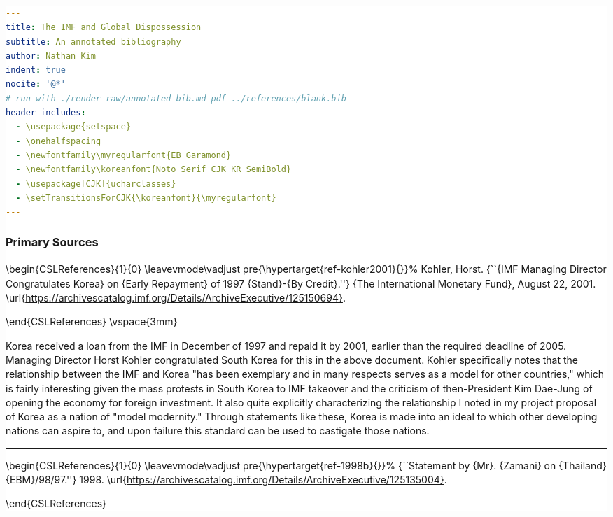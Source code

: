 ```yaml
---
title: The IMF and Global Dispossession
subtitle: An annotated bibliography
author: Nathan Kim
indent: true
nocite: '@*'
# run with ./render raw/annotated-bib.md pdf ../references/blank.bib
header-includes:
  - \usepackage{setspace}
  - \onehalfspacing
  - \newfontfamily\myregularfont{EB Garamond}
  - \newfontfamily\koreanfont{Noto Serif CJK KR SemiBold}
  - \usepackage[CJK]{ucharclasses}
  - \setTransitionsForCJK{\koreanfont}{\myregularfont}
---
```


### Primary Sources


\begin{CSLReferences}{1}{0}
\leavevmode\vadjust pre{\hypertarget{ref-kohler2001}{}}%
Kohler, Horst. {``{IMF Managing Director Congratulates Korea} on {Early
Repayment} of 1997 {Stand}-{By Credit}.''} {The International Monetary
Fund}, August 22, 2001.
\url{https://archivescatalog.imf.org/Details/ArchiveExecutive/125150694}.

\end{CSLReferences}
\vspace{3mm}


Korea received a loan from the IMF in December of 1997 and repaid it by 2001,
earlier than the required deadline of 2005. Managing Director Horst Kohler
congratulated South Korea for this in the above document. Kohler specifically
notes that the relationship between the IMF and Korea "has been exemplary and in
many respects serves as a model for other countries," which is fairly
interesting given the mass protests in South Korea to IMF takeover and the
criticism of then-President Kim Dae-Jung of opening the economy for foreign
investment. It also quite explicitly characterizing the relationship I noted in
my project proposal of Korea as a nation of "model modernity." Through
statements like these, Korea is made into an ideal to which other developing
nations can aspire to, and upon failure this standard can be used to castigate
those nations.

---


\begin{CSLReferences}{1}{0}
\leavevmode\vadjust pre{\hypertarget{ref-1998b}{}}%
{``Statement by {Mr}. {Zamani} on {Thailand} {EBM}/98/97.''} 1998.
\url{https://archivescatalog.imf.org/Details/ArchiveExecutive/125135004}.

\end{CSLReferences}
